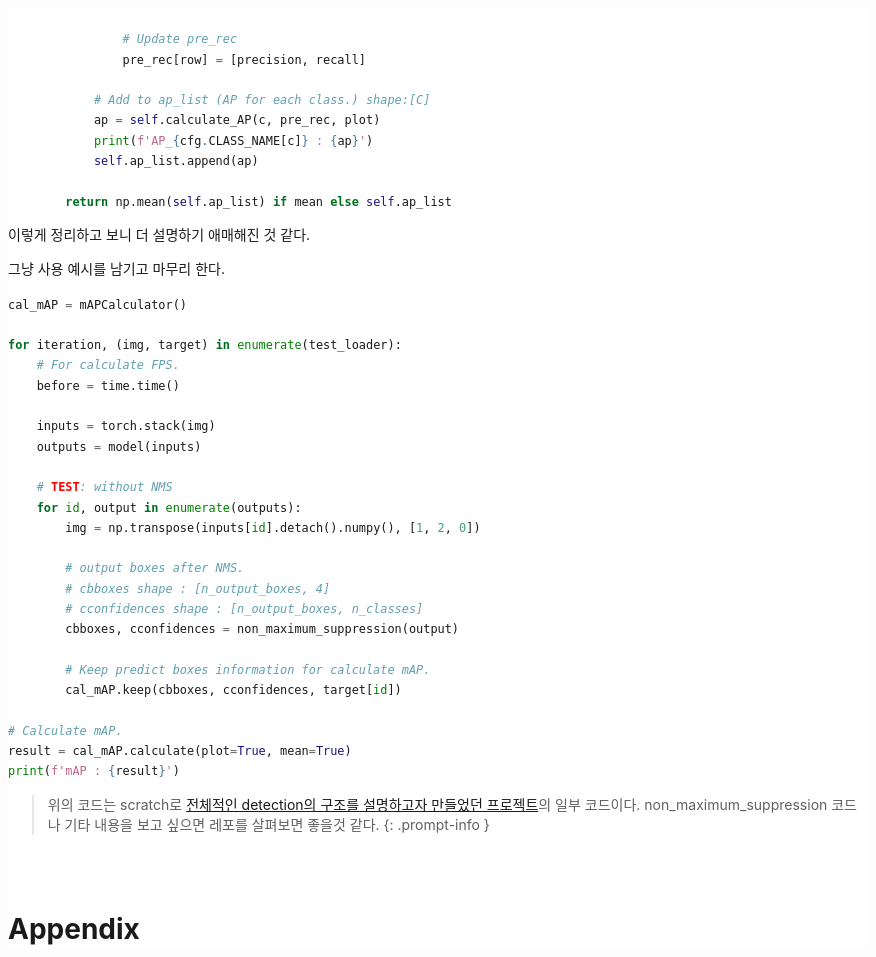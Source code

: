 ```python

                # Update pre_rec
                pre_rec[row] = [precision, recall]

            # Add to ap_list (AP for each class.) shape:[C]
            ap = self.calculate_AP(c, pre_rec, plot)
            print(f'AP_{cfg.CLASS_NAME[c]} : {ap}')
            self.ap_list.append(ap)

        return np.mean(self.ap_list) if mean else self.ap_list
```



이렇게 정리하고 보니 더 설명하기 애매해진 것 같다.

그냥 사용 예시를 남기고 마무리 한다.

```python
cal_mAP = mAPCalculator()

for iteration, (img, target) in enumerate(test_loader):
    # For calculate FPS.
    before = time.time()

    inputs = torch.stack(img)
    outputs = model(inputs)

    # TEST: without NMS
    for id, output in enumerate(outputs):
        img = np.transpose(inputs[id].detach().numpy(), [1, 2, 0])

        # output boxes after NMS.
        # cbboxes shape : [n_output_boxes, 4]
        # cconfidences shape : [n_output_boxes, n_classes]
        cbboxes, cconfidences = non_maximum_suppression(output)

        # Keep predict boxes information for calculate mAP.
        cal_mAP.keep(cbboxes, cconfidences, target[id])

# Calculate mAP.
result = cal_mAP.calculate(plot=True, mean=True)
print(f'mAP : {result}')
```

>  위의 코드는 scratch로 [전체적인 detection의 구조를 설명하고자 만들었던 프로젝트](https://github.com/hololee/YOLO_LITE)의 일부 코드이다. non_maximum_suppression 코드나 기타 내용을 보고 싶으면 레포를 살펴보면 좋을것 같다.
{: .prompt-info }

   
<br>

# Appendix
